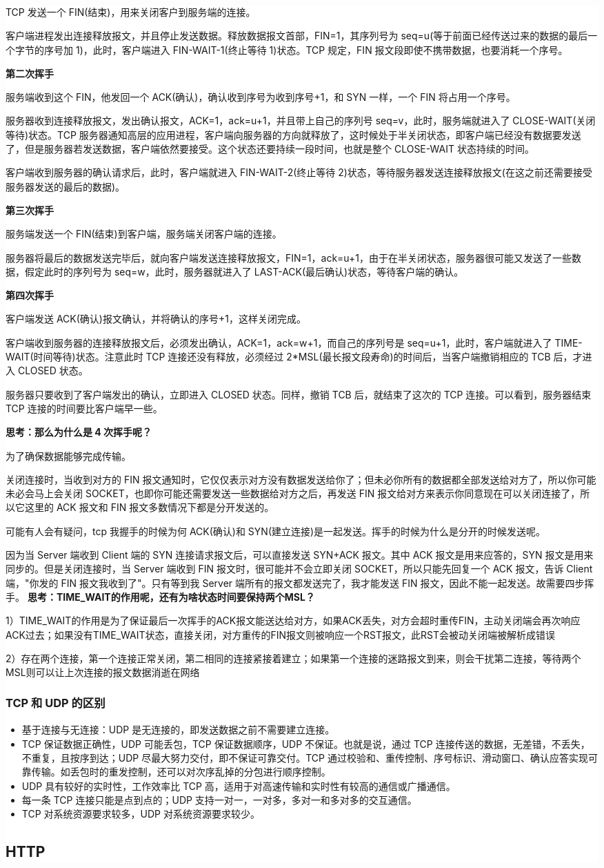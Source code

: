 TCP 发送一个 FIN(结束)，用来关闭客户到服务端的连接。

客户端进程发出连接释放报文，并且停止发送数据。释放数据报文首部，FIN=1，其序列号为 seq=u(等于前面已经传送过来的数据的最后一个字节的序号加 1)，此时，客户端进入 FIN-WAIT-1(终止等待 1)状态。TCP 规定，FIN 报文段即使不携带数据，也要消耗一个序号。

**第二次挥手**

服务端收到这个 FIN，他发回一个 ACK(确认)，确认收到序号为收到序号+1，和 SYN 一样，一个 FIN 将占用一个序号。

服务器收到连接释放报文，发出确认报文，ACK=1，ack=u+1，并且带上自己的序列号 seq=v，此时，服务端就进入了 CLOSE-WAIT(关闭等待)状态。TCP 服务器通知高层的应用进程，客户端向服务器的方向就释放了，这时候处于半关闭状态，即客户端已经没有数据要发送了，但是服务器若发送数据，客户端依然要接受。这个状态还要持续一段时间，也就是整个 CLOSE-WAIT 状态持续的时间。

客户端收到服务器的确认请求后，此时，客户端就进入 FIN-WAIT-2(终止等待 2)状态，等待服务器发送连接释放报文(在这之前还需要接受服务器发送的最后的数据)。

**第三次挥手**

服务端发送一个 FIN(结束)到客户端，服务端关闭客户端的连接。

服务器将最后的数据发送完毕后，就向客户端发送连接释放报文，FIN=1，ack=u+1，由于在半关闭状态，服务器很可能又发送了一些数据，假定此时的序列号为 seq=w，此时，服务器就进入了 LAST-ACK(最后确认)状态，等待客户端的确认。

**第四次挥手**

客户端发送 ACK(确认)报文确认，并将确认的序号+1，这样关闭完成。

客户端收到服务器的连接释放报文后，必须发出确认，ACK=1，ack=w+1，而自己的序列号是 seq=u+1，此时，客户端就进入了 TIME-WAIT(时间等待)状态。注意此时 TCP 连接还没有释放，必须经过 2*MSL(最长报文段寿命)的时间后，当客户端撤销相应的 TCB 后，才进入 CLOSED 状态。

服务器只要收到了客户端发出的确认，立即进入 CLOSED 状态。同样，撤销 TCB 后，就结束了这次的 TCP 连接。可以看到，服务器结束 TCP 连接的时间要比客户端早一些。

**思考：那么为什么是 4 次挥手呢？**

为了确保数据能够完成传输。

关闭连接时，当收到对方的 FIN 报文通知时，它仅仅表示对方没有数据发送给你了；但未必你所有的数据都全部发送给对方了，所以你可能未必会马上会关闭 SOCKET，也即你可能还需要发送一些数据给对方之后，再发送 FIN 报文给对方来表示你同意现在可以关闭连接了，所以它这里的 ACK 报文和 FIN 报文多数情况下都是分开发送的。

可能有人会有疑问，tcp 我握手的时候为何 ACK(确认)和 SYN(建立连接)是一起发送。挥手的时候为什么是分开的时候发送呢。

因为当 Server 端收到 Client 端的 SYN 连接请求报文后，可以直接发送 SYN+ACK 报文。其中 ACK 报文是用来应答的，SYN 报文是用来同步的。但是关闭连接时，当 Server 端收到 FIN 报文时，很可能并不会立即关闭 SOCKET，所以只能先回复一个 ACK 报文，告诉 Client 端，"你发的 FIN 报文我收到了"。只有等到我 Server 端所有的报文都发送完了，我才能发送 FIN 报文，因此不能一起发送。故需要四步挥手。
**思考：TIME_WAIT的作用呢，还有为啥状态时间要保持两个MSL？**

1）TIME_WAIT的作用是为了保证最后一次挥手的ACK报文能送达给对方，如果ACK丢失，对方会超时重传FIN，主动关闭端会再次响应ACK过去；如果没有TIME_WAIT状态，直接关闭，对方重传的FIN报文则被响应一个RST报文，此RST会被动关闭端被解析成错误

2）存在两个连接，第一个连接正常关闭，第二相同的连接紧接着建立；如果第一个连接的迷路报文到来，则会干扰第二连接，等待两个MSL则可以让上次连接的报文数据消逝在网络

### TCP 和 UDP 的区别

- 基于连接与无连接：UDP 是无连接的，即发送数据之前不需要建立连接。
- TCP 保证数据正确性，UDP 可能丢包，TCP 保证数据顺序，UDP 不保证。也就是说，通过 TCP 连接传送的数据，无差错，不丢失，不重复，且按序到达；UDP 尽最大努力交付，即不保证可靠交付。TCP 通过校验和、重传控制、序号标识、滑动窗口、确认应答实现可靠传输。如丢包时的重发控制，还可以对次序乱掉的分包进行顺序控制。
- UDP 具有较好的实时性，工作效率比 TCP 高，适用于对高速传输和实时性有较高的通信或广播通信。
- 每一条 TCP 连接只能是点到点的；UDP 支持一对一，一对多，多对一和多对多的交互通信。
- TCP 对系统资源要求较多，UDP 对系统资源要求较少。

## HTTP
